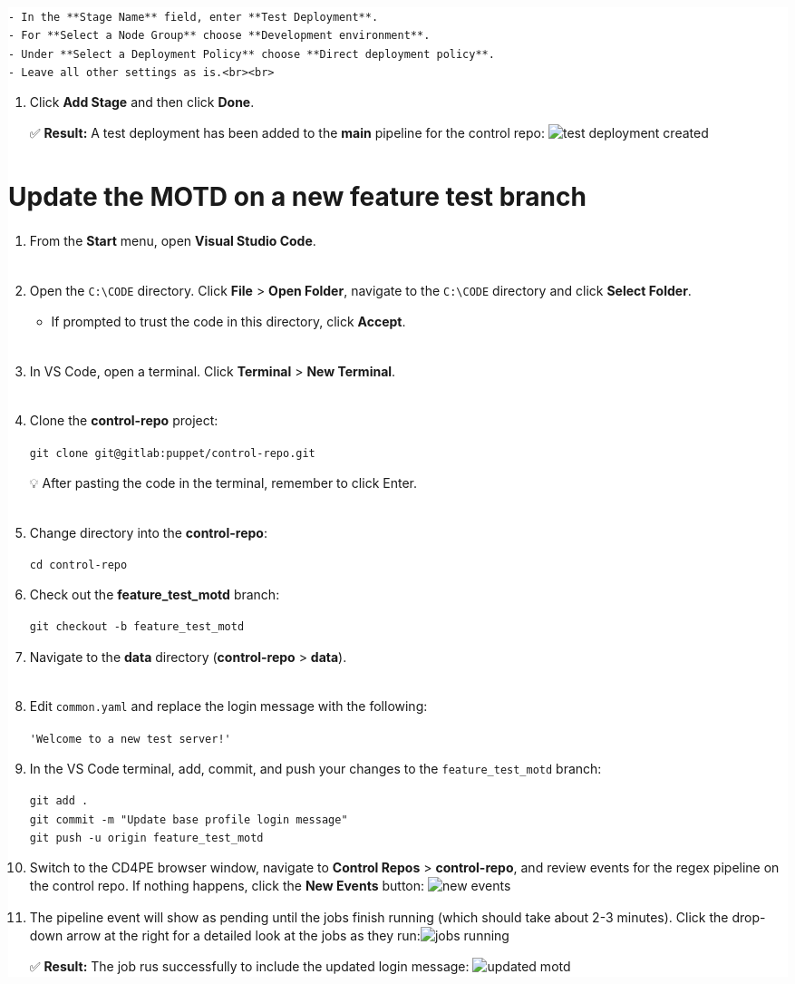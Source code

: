     - In the **Stage Name** field, enter **Test Deployment**.
    - For **Select a Node Group** choose **Development environment**.
    - Under **Select a Deployment Policy** choose **Direct deployment policy**.
    - Leave all other settings as is.<br><br>
1. Click **Add Stage** and then click **Done**.

    ✅ **Result:** A test deployment has been added to the **main** pipeline for the control repo: ![test deployment created](https://storage.googleapis.com/instruqt-images/PE501-Continuously%20Deliver/Lab3.0-test-deployment-created.png)

Update the MOTD on a new feature test branch
========
1. From the **Start** menu, open **Visual Studio Code**.<br><br>
1. Open the `C:\CODE` directory. Click **File** > **Open Folder**, navigate to the `C:\CODE` directory and click **Select Folder**.
    - If prompted to trust the code in this directory, click **Accept**.<br><br>
1. In VS Code, open a terminal. Click **Terminal** > **New Terminal**.<br><br>
1. Clone the **control-repo** project:
    ```
    git clone git@gitlab:puppet/control-repo.git
    ```
    💡 After pasting the code in the terminal, remember to click Enter.<br><br>
1. Change directory into the **control-repo**:
    ```
    cd control-repo
    ```
2. Check out the **feature_test_motd** branch:
    ```
    git checkout -b feature_test_motd
    ```
3. Navigate to the **data** directory (**control-repo** > **data**).<br><br>
4. Edit `common.yaml` and replace the login message with the following:
    ```
    'Welcome to a new test server!'
    ```
5. In the VS Code terminal, add, commit, and push your changes to the `feature_test_motd` branch:
    ```
    git add .
    git commit -m "Update base profile login message"
    git push -u origin feature_test_motd
    ```
6. Switch to the CD4PE browser window, navigate to **Control Repos** > **control-repo**, and review events for the regex pipeline on the control repo. If nothing happens, click the **New Events** button: ![new events](https://storage.googleapis.com/instruqt-images/PE501-Continuously%20Deliver/new-events.png)

1. The pipeline event will show as pending until the jobs finish running (which should take about 2-3 minutes). Click the drop-down arrow at the right for a detailed look at the jobs as they run:![jobs running](https://storage.googleapis.com/instruqt-images/PE501-Continuously%20Deliver/lab3.0-updated-base-profile-message-pending.png)

    ✅ **Result:**  The job rus successfully to include the updated login message: ![updated motd](https://storage.googleapis.com/instruqt-images/PE501-Continuously%20Deliver/lab3.0-base-message-updated-complete.png)
